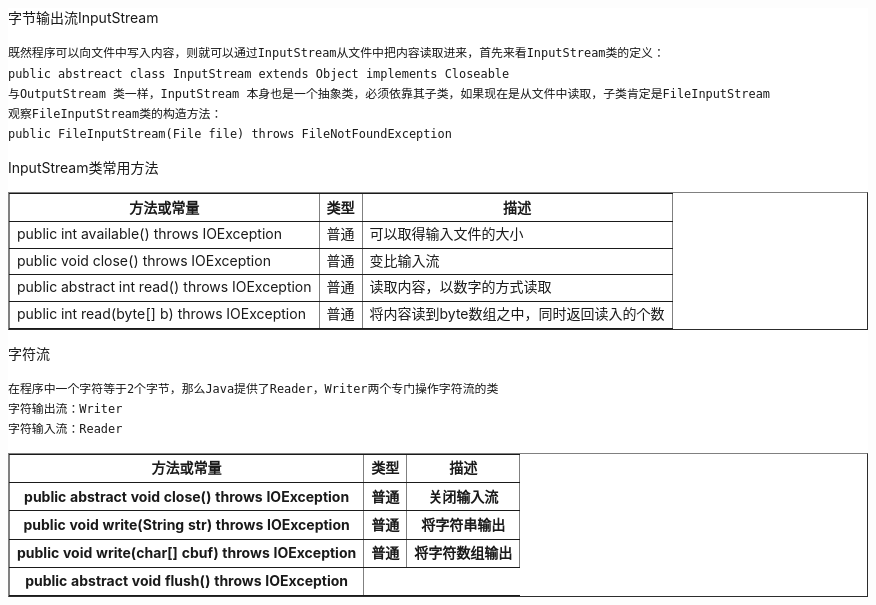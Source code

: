 字节输出流InputStream

	既然程序可以向文件中写入内容，则就可以通过InputStream从文件中把内容读取进来，首先来看InputStream类的定义：
	public abstreact class InputStream extends Object implements Closeable
	与OutputStream 类一样，InputStream 本身也是一个抽象类，必须依靠其子类，如果现在是从文件中读取，子类肯定是FileInputStream
	观察FileInputStream类的构造方法：
	public FileInputStream(File file) throws FileNotFoundException

InputStream类常用方法
<table border="1">
<tr>
<th>方法或常量</th>
<th>类型</th>
<th>描述</th>
</tr>
<tr>
<td>public int available() throws IOException</td>
<td>普通</td>
<td>可以取得输入文件的大小</td>
</tr>
<tr>
<td>public void close() throws IOException</td>
<td>普通</td>
<td>变比输入流</td>
</tr>
<tr>
<td>public abstract int read() throws IOException</td>
<td>普通</td>
<td>读取内容，以数字的方式读取</td>
</tr>
<tr>
<td>public int read(byte[] b) throws IOException</td>
<td>普通</td>
<td>将内容读到byte数组之中，同时返回读入的个数</td>
</tr>
</table>

字符流

	在程序中一个字符等于2个字节，那么Java提供了Reader，Writer两个专门操作字符流的类
	字符输出流：Writer
	字符输入流：Reader
<table border='1'>
<tr>
<th>方法或常量</th>
<th>类型</th>
<th>描述</th>
</tr>
<tr>
<th>public abstract void close() throws IOException</th>
<th>普通</th>
<th>关闭输入流</th>
</tr>
<tr>
<th>public void write(String str) throws IOException</th>
<th>普通</th>
<th>将字符串输出</th>
</tr>
<tr>
<th>public void write(char[] cbuf) throws IOException</th>
<th>普通</th>
<th>将字符数组输出</th>
</tr>
<tr>
<th>public abstract void flush() throws IOException</th>
